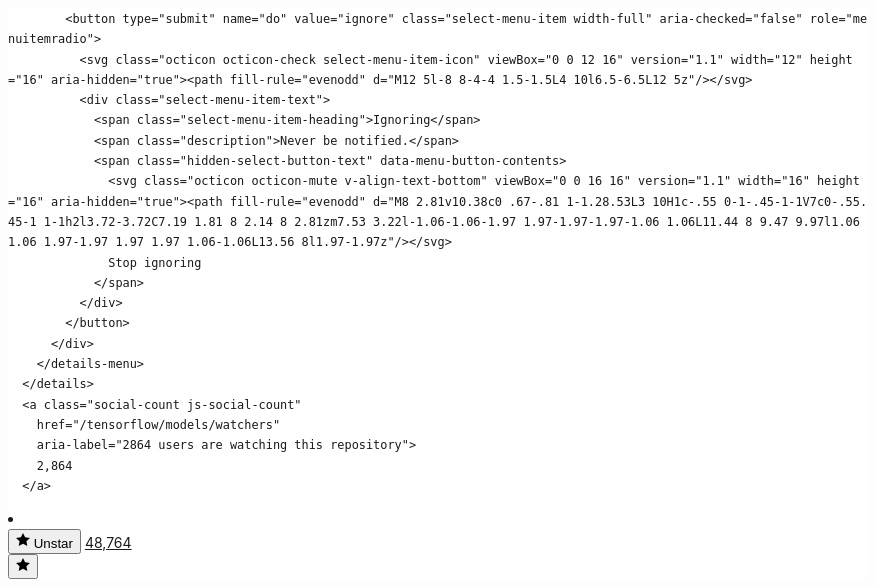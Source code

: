             <button type="submit" name="do" value="ignore" class="select-menu-item width-full" aria-checked="false" role="menuitemradio">
              <svg class="octicon octicon-check select-menu-item-icon" viewBox="0 0 12 16" version="1.1" width="12" height="16" aria-hidden="true"><path fill-rule="evenodd" d="M12 5l-8 8-4-4 1.5-1.5L4 10l6.5-6.5L12 5z"/></svg>
              <div class="select-menu-item-text">
                <span class="select-menu-item-heading">Ignoring</span>
                <span class="description">Never be notified.</span>
                <span class="hidden-select-button-text" data-menu-button-contents>
                  <svg class="octicon octicon-mute v-align-text-bottom" viewBox="0 0 16 16" version="1.1" width="16" height="16" aria-hidden="true"><path fill-rule="evenodd" d="M8 2.81v10.38c0 .67-.81 1-1.28.53L3 10H1c-.55 0-1-.45-1-1V7c0-.55.45-1 1-1h2l3.72-3.72C7.19 1.81 8 2.14 8 2.81zm7.53 3.22l-1.06-1.06-1.97 1.97-1.97-1.97-1.06 1.06L11.44 8 9.47 9.97l1.06 1.06 1.97-1.97 1.97 1.97 1.06-1.06L13.56 8l1.97-1.97z"/></svg>
                  Stop ignoring
                </span>
              </div>
            </button>
          </div>
        </details-menu>
      </details>
      <a class="social-count js-social-count"
        href="/tensorflow/models/watchers"
        aria-label="2864 users are watching this repository">
        2,864
      </a>
</form>
  </li>

  <li>
      <div class="js-toggler-container js-social-container starring-container ">
    <!-- '"` --><!-- </textarea></xmp> --></option></form><form class="starred js-social-form" action="/tensorflow/models/unstar" accept-charset="UTF-8" method="post"><input name="utf8" type="hidden" value="&#x2713;" /><input type="hidden" name="authenticity_token" value="nqHbpdfnG+PthbTYaezvJCCWDKH0PcXEfrXq3RzZMxkEmDjJ8g5aPv6d0XO1/9IBeA7VGVSRa+3eaP6gTSoxPA==" />
      <input type="hidden" name="context" value="repository"></input>
      <button
        type="submit"
        class="btn btn-sm btn-with-count js-toggler-target"
        aria-label="Unstar this repository" title="Unstar tensorflow/models"
        data-ga-click="Repository, click unstar button, action:blob#show; text:Unstar">
        <svg class="octicon octicon-star v-align-text-bottom" viewBox="0 0 14 16" version="1.1" width="14" height="16" aria-hidden="true"><path fill-rule="evenodd" d="M14 6l-4.9-.64L7 1 4.9 5.36 0 6l3.6 3.26L2.67 14 7 11.67 11.33 14l-.93-4.74L14 6z"/></svg>
        Unstar
      </button>
        <a class="social-count js-social-count" href="/tensorflow/models/stargazers"
           aria-label="48764 users starred this repository">
          48,764
        </a>
</form>
    <!-- '"` --><!-- </textarea></xmp> --></option></form><form class="unstarred js-social-form" action="/tensorflow/models/star" accept-charset="UTF-8" method="post"><input name="utf8" type="hidden" value="&#x2713;" /><input type="hidden" name="authenticity_token" value="r/A2PN7/oD9eO0NJwIqeXoflqi8evp0UZ+yL7Ir2bIj93C7Sc6DKYSmalw8oALeb+kOALih41YvnFt/O1tpVew==" />
      <input type="hidden" name="context" value="repository"></input>
      <button
        type="submit"
        class="btn btn-sm btn-with-count js-toggler-target"
        aria-label="Star this repository" title="Star tensorflow/models"
        data-ga-click="Repository, click star button, action:blob#show; text:Star">
        <svg class="octicon octicon-star v-align-text-bottom" viewBox="0 0 14 16" version="1.1" width="14" height="16" aria-hidden="true"><path fill-rule="evenodd" d="M14 6l-4.9-.64L7 1 4.9 5.36 0 6l3.6 3.26L2.67 14 7 11.67 11.33 14l-.93-4.74L14 6z"/></svg>